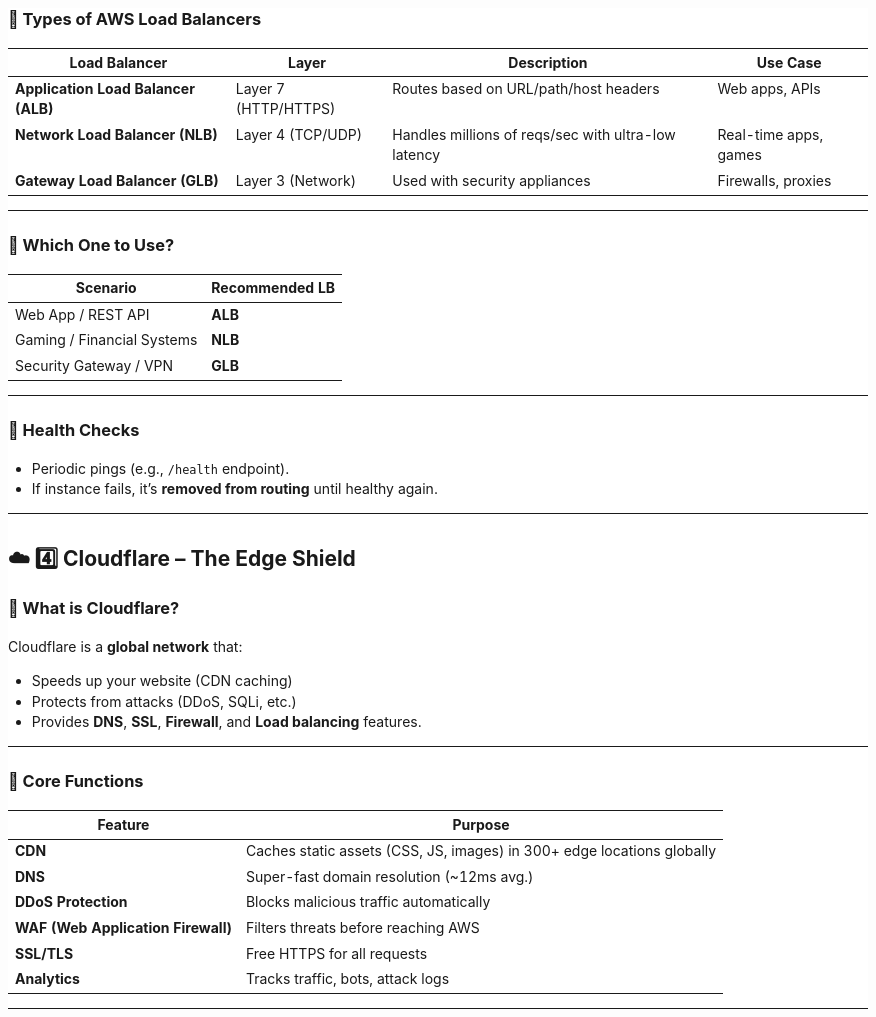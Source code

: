 
### 🔹 Types of AWS Load Balancers

| Load Balancer                       | Layer                | Description                                         | Use Case              |
| ----------------------------------- | -------------------- | --------------------------------------------------- | --------------------- |
| **Application Load Balancer (ALB)** | Layer 7 (HTTP/HTTPS) | Routes based on URL/path/host headers               | Web apps, APIs        |
| **Network Load Balancer (NLB)**     | Layer 4 (TCP/UDP)    | Handles millions of reqs/sec with ultra-low latency | Real-time apps, games |
| **Gateway Load Balancer (GLB)**     | Layer 3 (Network)    | Used with security appliances                       | Firewalls, proxies    |

---

### 🔹 Which One to Use?

| Scenario                   | Recommended LB |
| -------------------------- | -------------- |
| Web App / REST API         | **ALB**        |
| Gaming / Financial Systems | **NLB**        |
| Security Gateway / VPN     | **GLB**        |

---

### 🔹 Health Checks

* Periodic pings (e.g., `/health` endpoint).
* If instance fails, it’s **removed from routing** until healthy again.

---

## ☁️ 4️⃣ Cloudflare – The Edge Shield

### 🔹 What is Cloudflare?

Cloudflare is a **global network** that:

* Speeds up your website (CDN caching)
* Protects from attacks (DDoS, SQLi, etc.)
* Provides **DNS**, **SSL**, **Firewall**, and **Load balancing** features.

---

### 🔹 Core Functions

| Feature                            | Purpose                                                                |
| ---------------------------------- | ---------------------------------------------------------------------- |
| **CDN**                            | Caches static assets (CSS, JS, images) in 300+ edge locations globally |
| **DNS**                            | Super-fast domain resolution (~12ms avg.)                              |
| **DDoS Protection**                | Blocks malicious traffic automatically                                 |
| **WAF (Web Application Firewall)** | Filters threats before reaching AWS                                    |
| **SSL/TLS**                        | Free HTTPS for all requests                                            |
| **Analytics**                      | Tracks traffic, bots, attack logs                                      |

---
